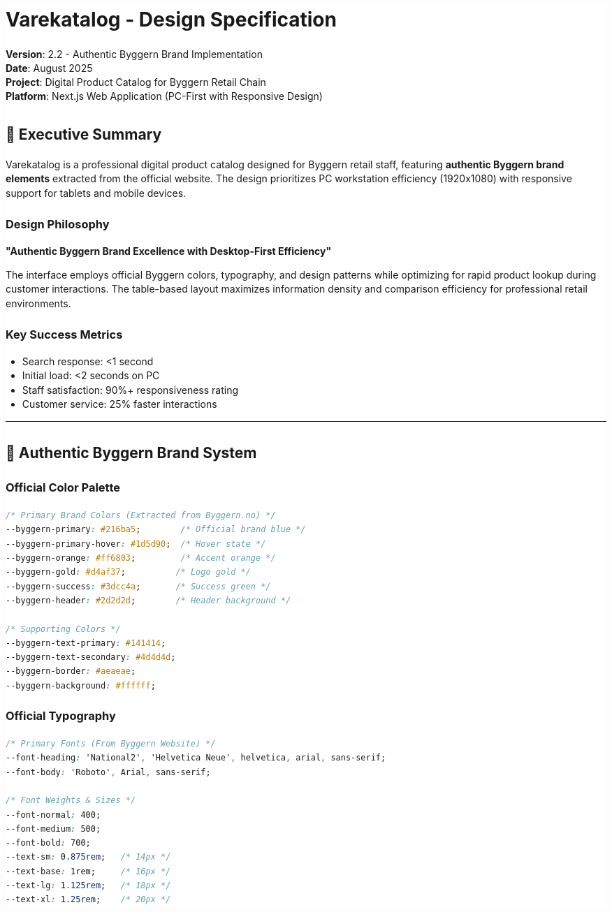 # Varekatalog - Design Specification
**Version**: 2.2 - Authentic Byggern Brand Implementation  
**Date**: August 2025  
**Project**: Digital Product Catalog for Byggern Retail Chain  
**Platform**: Next.js Web Application (PC-First with Responsive Design)

## 🎯 Executive Summary

Varekatalog is a professional digital product catalog designed for Byggern retail staff, featuring **authentic Byggern brand elements** extracted from the official website. The design prioritizes PC workstation efficiency (1920x1080) with responsive support for tablets and mobile devices.

### Design Philosophy
**"Authentic Byggern Brand Excellence with Desktop-First Efficiency"**

The interface employs official Byggern colors, typography, and design patterns while optimizing for rapid product lookup during customer interactions. The table-based layout maximizes information density and comparison efficiency for professional retail environments.

### Key Success Metrics
- Search response: <1 second
- Initial load: <2 seconds on PC  
- Staff satisfaction: 90%+ responsiveness rating
- Customer service: 25% faster interactions

---

## 🎨 Authentic Byggern Brand System

### Official Color Palette
```css
/* Primary Brand Colors (Extracted from Byggern.no) */
--byggern-primary: #216ba5;        /* Official brand blue */
--byggern-primary-hover: #1d5d90;  /* Hover state */
--byggern-orange: #ff6803;         /* Accent orange */
--byggern-gold: #d4af37;          /* Logo gold */
--byggern-success: #3dcc4a;       /* Success green */
--byggern-header: #2d2d2d;        /* Header background */

/* Supporting Colors */
--byggern-text-primary: #141414;
--byggern-text-secondary: #4d4d4d;
--byggern-border: #aeaeae;
--byggern-background: #ffffff;
```

### Official Typography
```css
/* Primary Fonts (From Byggern Website) */
--font-heading: 'National2', 'Helvetica Neue', helvetica, arial, sans-serif;
--font-body: 'Roboto', Arial, sans-serif;

/* Font Weights & Sizes */
--font-normal: 400;
--font-medium: 500;
--font-bold: 700;
--text-sm: 0.875rem;   /* 14px */
--text-base: 1rem;     /* 16px */
--text-lg: 1.125rem;   /* 18px */
--text-xl: 1.25rem;    /* 20px */
```
